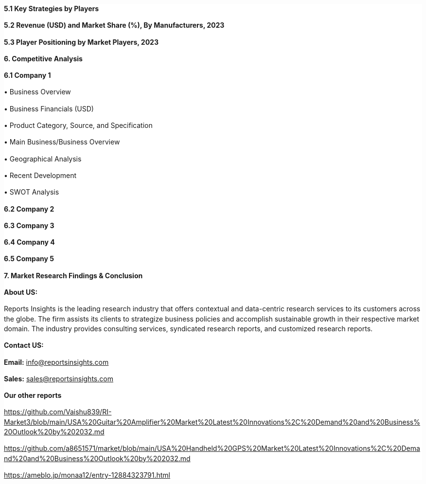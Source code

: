 <strong>5.1 Key Strategies by Players</strong>

<strong>5.2 Revenue (USD) and Market Share (%), By Manufacturers, 2023</strong>

<strong>5.3 Player Positioning by Market Players, 2023</strong>

<strong>6. Competitive Analysis</strong>

<strong>6.1 Company 1</strong>

• Business Overview

• Business Financials (USD)

• Product Category, Source, and Specification

• Main Business/Business Overview

• Geographical Analysis

• Recent Development

• SWOT Analysis

<strong>6.2 Company 2</strong>

<strong>6.3 Company 3</strong>

<strong>6.4 Company 4</strong>

<strong>6.5 Company 5</strong>

<strong>7. Market Research Findings &amp; Conclusion</strong>

<strong>About US:</strong>

Reports Insights is the leading research industry that offers contextual and data-centric research services to its customers across the globe. The firm assists its clients to strategize business policies and accomplish sustainable growth in their respective market domain. The industry provides consulting services, syndicated research reports, and customized research reports.

<strong>Contact US:</strong>

<p class=""""><b>Email:</b> <a href=mailto:info@reportsinsights.com>info@reportsinsights.com</a></p>
<p class=""""><b>Sales:</b> <a href=mailto:sales@reportsinsights.com>sales@reportsinsights.com</a></p>

<strong>Our other reports</strong>

<a href=https://github.com/Vaishu839/RI-Market3/blob/main/USA%20Guitar%20Amplifier%20Market%20Latest%20Innovations%2C%20Demand%20and%20Business%20Outlook%20by%202032.md>https://github.com/Vaishu839/RI-Market3/blob/main/USA%20Guitar%20Amplifier%20Market%20Latest%20Innovations%2C%20Demand%20and%20Business%20Outlook%20by%202032.md</a>

<a href=https://github.com/a8651571/market/blob/main/USA%20Handheld%20GPS%20Market%20Latest%20Innovations%2C%20Demand%20and%20Business%20Outlook%20by%202032.md>https://github.com/a8651571/market/blob/main/USA%20Handheld%20GPS%20Market%20Latest%20Innovations%2C%20Demand%20and%20Business%20Outlook%20by%202032.md</a>

<a href=https://ameblo.jp/monaa12/entry-12884323791.html>https://ameblo.jp/monaa12/entry-12884323791.html</a>
